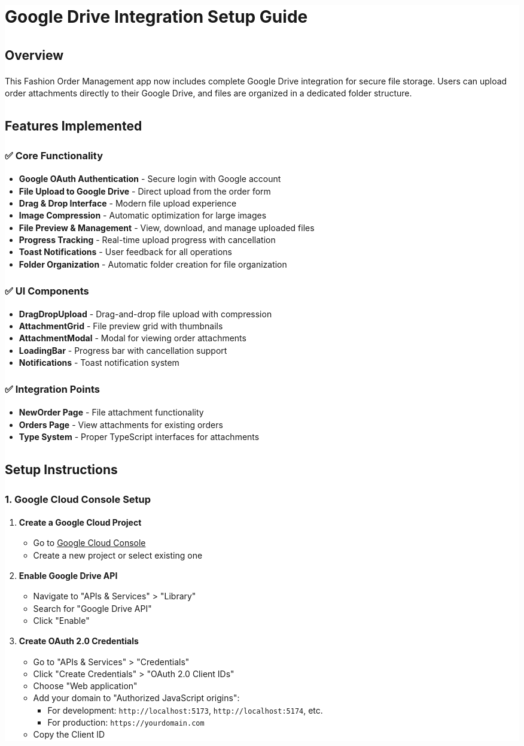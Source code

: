 # Google Drive Integration Setup Guide

## Overview

This Fashion Order Management app now includes complete Google Drive integration for secure file storage. Users can upload order attachments directly to their Google Drive, and files are organized in a dedicated folder structure.

## Features Implemented

### ✅ Core Functionality
- **Google OAuth Authentication** - Secure login with Google account
- **File Upload to Google Drive** - Direct upload from the order form
- **Drag & Drop Interface** - Modern file upload experience
- **Image Compression** - Automatic optimization for large images
- **File Preview & Management** - View, download, and manage uploaded files
- **Progress Tracking** - Real-time upload progress with cancellation
- **Toast Notifications** - User feedback for all operations
- **Folder Organization** - Automatic folder creation for file organization

### ✅ UI Components
- **DragDropUpload** - Drag-and-drop file upload with compression
- **AttachmentGrid** - File preview grid with thumbnails
- **AttachmentModal** - Modal for viewing order attachments
- **LoadingBar** - Progress bar with cancellation support
- **Notifications** - Toast notification system

### ✅ Integration Points
- **NewOrder Page** - File attachment functionality
- **Orders Page** - View attachments for existing orders
- **Type System** - Proper TypeScript interfaces for attachments

## Setup Instructions

### 1. Google Cloud Console Setup

1. **Create a Google Cloud Project**
   - Go to [Google Cloud Console](https://console.cloud.google.com/)
   - Create a new project or select existing one

2. **Enable Google Drive API**
   - Navigate to "APIs & Services" > "Library"
   - Search for "Google Drive API"
   - Click "Enable"

3. **Create OAuth 2.0 Credentials**
   - Go to "APIs & Services" > "Credentials"
   - Click "Create Credentials" > "OAuth 2.0 Client IDs"
   - Choose "Web application"
   - Add your domain to "Authorized JavaScript origins":
     - For development: `http://localhost:5173`, `http://localhost:5174`, etc.
     - For production: `https://yourdomain.com`
   - Copy the Client ID
